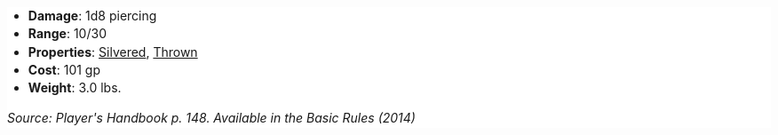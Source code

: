 - **Damage**: 1d8 piercing
- **Range**: 10/30
- **Properties**: [Silvered](3-Mechanics/CLI/rules/item-properties.md#Silvered%20Weapons), [Thrown](3-Mechanics/CLI/rules/item-properties.md#Thrown)
- **Cost**: 101 gp
- **Weight**: 3.0 lbs.


*Source: Player's Handbook p. 148. Available in the Basic Rules (2014)*
